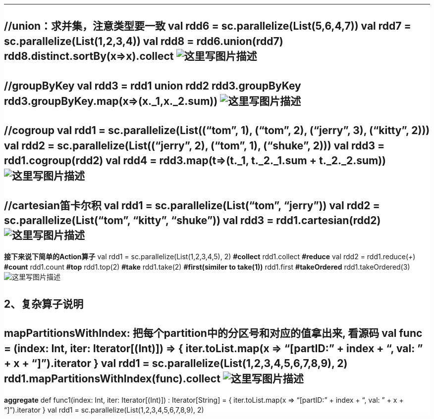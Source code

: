 
---
//**union**：求并集，注意类型要一致
val rdd6 = sc.parallelize(List(5,6,4,7))
val rdd7 = sc.parallelize(List(1,2,3,4))
val rdd8 = rdd6.union(rdd7)
rdd8.distinct.sortBy(x=>x).collect
![这里写图片描述](https://img-blog.csdn.net/20171214195145577?watermark/2/text/aHR0cDovL2Jsb2cuY3Nkbi5uZXQvcXFfMTY2MzM0MDU=/font/5a6L5L2T/fontsize/400/fill/I0JBQkFCMA==/dissolve/70/gravity/SouthEast)
---
//**groupByKey**
val rdd3 = rdd1 union rdd2
rdd3.groupByKey
rdd3.groupByKey.map(x=>(x._1,x._2.sum))
![这里写图片描述](https://img-blog.csdn.net/20171214195208307?watermark/2/text/aHR0cDovL2Jsb2cuY3Nkbi5uZXQvcXFfMTY2MzM0MDU=/font/5a6L5L2T/fontsize/400/fill/I0JBQkFCMA==/dissolve/70/gravity/SouthEast)
---
//**cogroup**
val rdd1 = sc.parallelize(List((“tom”, 1), (“tom”, 2), (“jerry”, 3), (“kitty”, 2)))
val rdd2 = sc.parallelize(List((“jerry”, 2), (“tom”, 1), (“shuke”, 2)))
val rdd3 = rdd1.cogroup(rdd2)
val rdd4 = rdd3.map(t=>(t._1, t._2._1.sum + t._2._2.sum))
![这里写图片描述](https://img-blog.csdn.net/20171214195249096?watermark/2/text/aHR0cDovL2Jsb2cuY3Nkbi5uZXQvcXFfMTY2MzM0MDU=/font/5a6L5L2T/fontsize/400/fill/I0JBQkFCMA==/dissolve/70/gravity/SouthEast)
---
//cartesian笛卡尔积
val rdd1 = sc.parallelize(List(“tom”, “jerry”))
val rdd2 = sc.parallelize(List(“tom”, “kitty”, “shuke”))
val rdd3 = rdd1.cartesian(rdd2)
![这里写图片描述](https://img-blog.csdn.net/20171214195319281?watermark/2/text/aHR0cDovL2Jsb2cuY3Nkbi5uZXQvcXFfMTY2MzM0MDU=/font/5a6L5L2T/fontsize/400/fill/I0JBQkFCMA==/dissolve/70/gravity/SouthEast)
---
**接下来说下简单的Action算子**
val rdd1 = sc.parallelize(List(1,2,3,4,5), 2)
**\#collect**
rdd1.collect
**\#reduce**
val rdd2 = rdd1.reduce(*+*)
**\#count**
rdd1.count
**\#top**
rdd1.top(2)
**\#take**
rdd1.take(2)
**\#first(similer to take(1))**
rdd1.first
**\#takeOrdered**
rdd1.takeOrdered(3)
![这里写图片描述](https://img-blog.csdn.net/20171214195517877?watermark/2/text/aHR0cDovL2Jsb2cuY3Nkbi5uZXQvcXFfMTY2MzM0MDU=/font/5a6L5L2T/fontsize/400/fill/I0JBQkFCMA==/dissolve/70/gravity/SouthEast)
## 2、复杂算子说明
**mapPartitionsWithIndex**: 把每个partition中的分区号和对应的值拿出来, 看源码
val func = (index: Int, iter: Iterator[(Int)]) => {
iter.toList.map(x => “[partID:” +  index + “, val: ” + x + “]”).iterator
}
val rdd1 = sc.parallelize(List(1,2,3,4,5,6,7,8,9), 2)
rdd1.mapPartitionsWithIndex(func).collect
![这里写图片描述](https://img-blog.csdn.net/20171214195758590?watermark/2/text/aHR0cDovL2Jsb2cuY3Nkbi5uZXQvcXFfMTY2MzM0MDU=/font/5a6L5L2T/fontsize/400/fill/I0JBQkFCMA==/dissolve/70/gravity/SouthEast)
---
**aggregate**
def func1(index: Int, iter: Iterator[(Int)]) : Iterator[String] = {
iter.toList.map(x => “[partID:” +  index + “, val: ” + x + “]”).iterator
}
val rdd1 = sc.parallelize(List(1,2,3,4,5,6,7,8,9), 2)